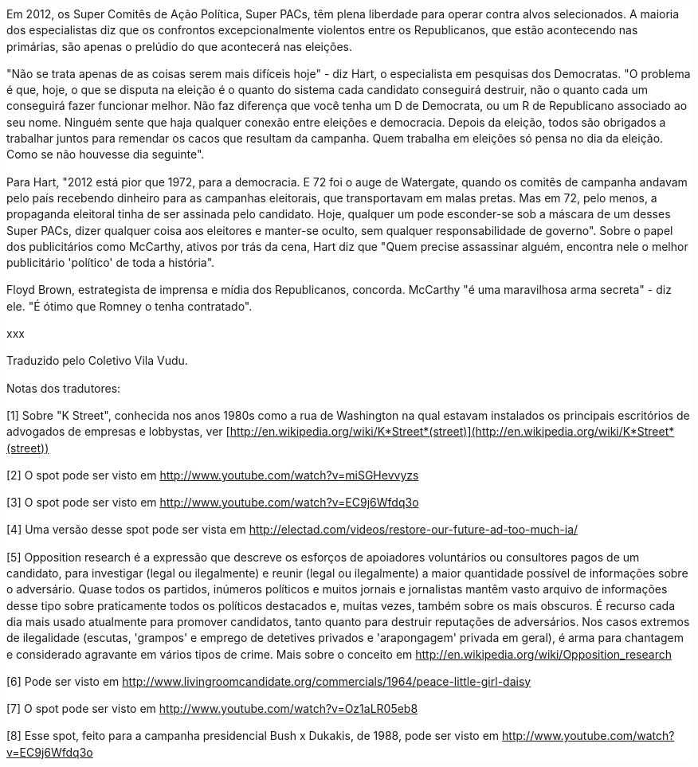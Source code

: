 Em 2012, os Super Comitês de Ação Política, Super PACs, têm plena liberdade para operar contra alvos selecionados. A maioria dos especialistas diz que os confrontos excepcionalmente violentos entre os Republicanos, que estão acontecendo nas primárias, são apenas o prelúdio do que acontecerá nas eleições.

"Não se trata apenas de as coisas serem mais difíceis hoje" - diz Hart, o especialista em pesquisas dos Democratas. "O problema é que, hoje, o que se disputa na eleição é o quanto do sistema cada candidato conseguirá destruir, não o quanto cada um conseguirá fazer funcionar melhor. Não faz diferença que você tenha um D de Democrata, ou um R de Republicano associado ao seu nome. Ninguém sente que haja qualquer conexão entre eleições e democracia. Depois da eleição, todos são obrigados a trabalhar juntos para remendar os cacos que resultam da campanha. Quem trabalha em eleições só pensa no dia da eleição. Como se não houvesse dia seguinte".

Para Hart, "2012 está pior que 1972, para a democracia. E 72 foi o auge de Watergate, quando os comitês de campanha andavam pelo país recebendo dinheiro para as campanhas eleitorais, que transportavam em malas pretas. Mas em 72, pelo menos, a propaganda eleitoral tinha de ser assinada pelo candidato. Hoje, qualquer um pode esconder-se sob a máscara de um desses Super PACs, dizer qualquer coisa aos eleitores e manter-se oculto, sem qualquer responsabilidade de governo". Sobre o papel dos publicitários como McCarthy, ativos por trás da cena, Hart diz que "Quem precise assassinar alguém, encontra nele o melhor publicitário 'político' de toda a história".

Floyd Brown, estrategista de imprensa e mídia dos Republicanos, concorda. McCarthy "é uma maravilhosa arma secreta" - diz ele. "É ótimo que Romney o tenha contratado".

xxx

Traduzido pelo Coletivo Vila Vudu.

Notas dos tradutores:

\[1] Sobre "K Street", conhecida nos anos 1980s como a rua de Washington na qual estavam instalados os principais escritórios de advogados de empresas e lobbystas, ver [http://en.wikipedia.org/wiki/K*Street*(street)](http://en.wikipedia.org/wiki/K*Street*(street))

\[2] O spot pode ser visto em <http://www.youtube.com/watch?v=miSGHevvyzs>

\[3] O spot pode ser visto em <http://www.youtube.com/watch?v=EC9j6Wfdq3o>

\[4] Uma versão desse spot pode ser vista em <http://electad.com/videos/restore-our-future-ad-too-much-ia/>

\[5] Opposition research é a expressão que descreve os esforços de apoiadores voluntários ou consultores pagos de um candidato, para investigar (legal ou ilegalmente) e reunir (legal ou ilegalmente) a maior quantidade possível de informações sobre o adversário. Quase todos os partidos, inúmeros políticos e muitos jornais e jornalistas mantêm vasto arquivo de informações desse tipo sobre praticamente todos os políticos destacados e, muitas vezes, também sobre os mais obscuros. É recurso cada dia mais usado atualmente para promover candidatos, tanto quanto para destruir reputações de adversários. Nos casos extremos de ilegalidade (escutas, 'grampos' e emprego de detetives privados e 'arapongagem' privada em geral), é arma para chantagem e considerado agravante em vários tipos de crime. Mais sobre o conceito em <http://en.wikipedia.org/wiki/Opposition_research>

\[6] Pode ser visto em <http://www.livingroomcandidate.org/commercials/1964/peace-little-girl-daisy>

\[7] O spot pode ser visto em <http://www.youtube.com/watch?v=Oz1aLR05eb8>

\[8] Esse spot, feito para a campanha presidencial Bush x Dukakis, de 1988, pode ser visto em <http://www.youtube.com/watch?v=EC9j6Wfdq3o>
